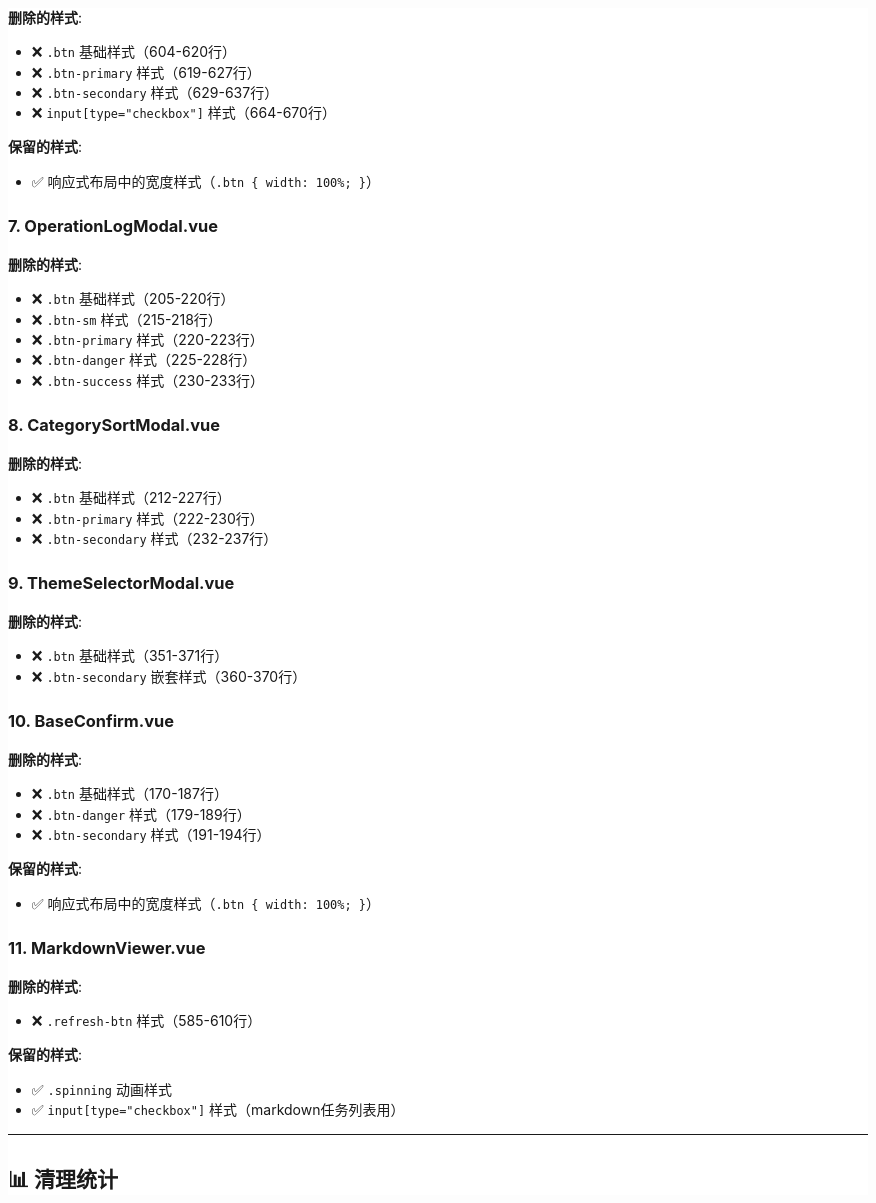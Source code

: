 **删除的样式**:
- ❌ `.btn` 基础样式（604-620行）
- ❌ `.btn-primary` 样式（619-627行）
- ❌ `.btn-secondary` 样式（629-637行）
- ❌ `input[type="checkbox"]` 样式（664-670行）

**保留的样式**:
- ✅ 响应式布局中的宽度样式（`.btn { width: 100%; }`）

### 7. OperationLogModal.vue

**删除的样式**:
- ❌ `.btn` 基础样式（205-220行）
- ❌ `.btn-sm` 样式（215-218行）
- ❌ `.btn-primary` 样式（220-223行）
- ❌ `.btn-danger` 样式（225-228行）
- ❌ `.btn-success` 样式（230-233行）

### 8. CategorySortModal.vue

**删除的样式**:
- ❌ `.btn` 基础样式（212-227行）
- ❌ `.btn-primary` 样式（222-230行）
- ❌ `.btn-secondary` 样式（232-237行）

### 9. ThemeSelectorModal.vue

**删除的样式**:
- ❌ `.btn` 基础样式（351-371行）
- ❌ `.btn-secondary` 嵌套样式（360-370行）

### 10. BaseConfirm.vue

**删除的样式**:
- ❌ `.btn` 基础样式（170-187行）
- ❌ `.btn-danger` 样式（179-189行）
- ❌ `.btn-secondary` 样式（191-194行）

**保留的样式**:
- ✅ 响应式布局中的宽度样式（`.btn { width: 100%; }`）

### 11. MarkdownViewer.vue

**删除的样式**:
- ❌ `.refresh-btn` 样式（585-610行）

**保留的样式**:
- ✅ `.spinning` 动画样式
- ✅ `input[type="checkbox"]` 样式（markdown任务列表用）

---

## 📊 清理统计
